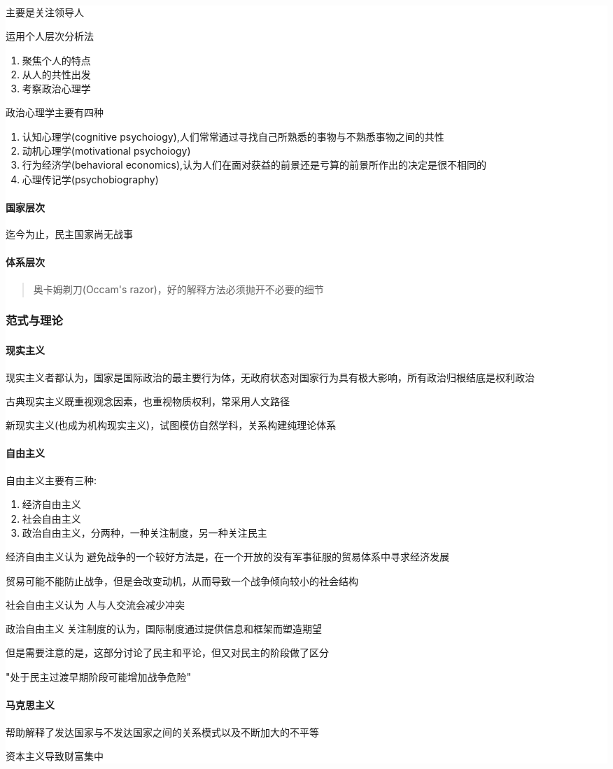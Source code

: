 主要是关注领导人

运用个人层次分析法
1. 聚焦个人的特点
2. 从人的共性出发
3. 考察政治心理学

政治心理学主要有四种
1. 认知心理学(cognitive psychoiogy),人们常常通过寻找自己所熟悉的事物与不熟悉事物之间的共性
2. 动机心理学(motivational psychoiogy)
3. 行为经济学(behavioral economics),认为人们在面对获益的前景还是亏算的前景所作出的决定是很不相同的
4. 心理传记学(psychobiography)

#### 国家层次

迄今为止，民主国家尚无战事

#### 体系层次

> 奥卡姆剃刀(Occam's razor)，好的解释方法必须抛开不必要的细节

### 范式与理论
#### 现实主义

现实主义者都认为，国家是国际政治的最主要行为体，无政府状态对国家行为具有极大影响，所有政治归根结底是权利政治

古典现实主义既重视观念因素，也重视物质权利，常采用人文路径

新现实主义(也成为机构现实主义)，试图模仿自然学科，关系构建纯理论体系

#### 自由主义

自由主义主要有三种:
1. 经济自由主义
2. 社会自由主义
3. 政治自由主义，分两种，一种关注制度，另一种关注民主

经济自由主义认为
避免战争的一个较好方法是，在一个开放的没有军事征服的贸易体系中寻求经济发展

贸易可能不能防止战争，但是会改变动机，从而导致一个战争倾向较小的社会结构

社会自由主义认为
人与人交流会减少冲突

政治自由主义
关注制度的认为，国际制度通过提供信息和框架而塑造期望

但是需要注意的是，这部分讨论了民主和平论，但又对民主的阶段做了区分

"处于民主过渡早期阶段可能增加战争危险"

#### 马克思主义

帮助解释了发达国家与不发达国家之间的关系模式以及不断加大的不平等

资本主义导致财富集中
